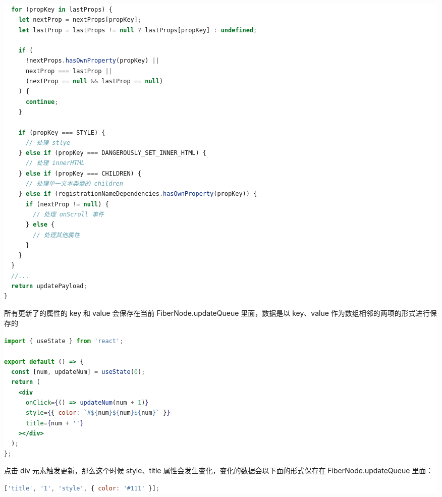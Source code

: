 ```javascript
  for (propKey in lastProps) {
    let nextProp = nextProps[propKey];
    let lastProp = lastProps != null ? lastProps[propKey] : undefined;

    if (
      !nextProps.hasOwnProperty(propKey) ||
      nextProp === lastProp ||
      (nextProp == null && lastProp == null)
    ) {
      continue;
    }

    if (propKey === STYLE) {
      // 处理 stlye
    } else if (propKey === DANGEROUSLY_SET_INNER_HTML) {
      // 处理 innerHTML
    } else if (propKey === CHILDREN) {
      // 处理单一文本类型的 children
    } else if (registrationNameDependencies.hasOwnProperty(propKey)) {
      if (nextProp != null) {
        // 处理 onScroll 事件
      } else {
        // 处理其他属性
      }
    }
  }
  //...
  return updatePayload;
}
```

所有更新了的属性的 key 和 value 会保存在当前 FiberNode.updateQueue 里面，数据是以 key、value 作为数组相邻的两项的形式进行保存的

```jsx
import { useState } from 'react';

export default () => {
  const [num, updateNum] = useState(0);
  return (
    <div
      onClick={() => updateNum(num + 1)}
      style={{ color: `#${num}${num}${num}` }}
      title={num + ''}
    ></div>
  );
};
```

点击 div 元素触发更新，那么这个时候 style、title 属性会发生变化，变化的数据会以下面的形式保存在 FiberNode.updateQueue 里面：

```javascript
['title', '1', 'style', { color: '#111' }];
```
